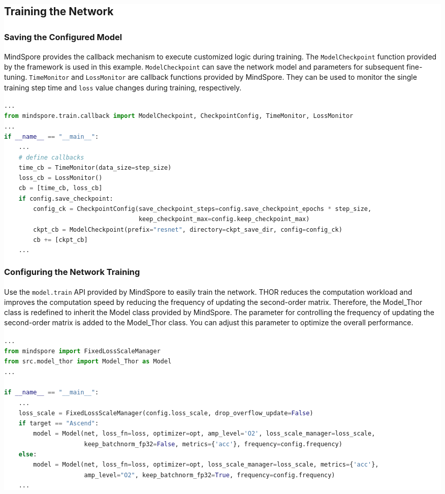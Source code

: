 ## Training the Network

### Saving the Configured Model

MindSpore provides the callback mechanism to execute customized logic during training. The `ModelCheckpoint` function provided by the framework is used in this example.
`ModelCheckpoint` can save the network model and parameters for subsequent fine-tuning.
`TimeMonitor` and `LossMonitor` are callback functions provided by MindSpore. They can be used to monitor the single training step time and `loss` value changes during training, respectively.

```python
...
from mindspore.train.callback import ModelCheckpoint, CheckpointConfig, TimeMonitor, LossMonitor
...
if __name__ == "__main__":
    ...
    # define callbacks
    time_cb = TimeMonitor(data_size=step_size)
    loss_cb = LossMonitor()
    cb = [time_cb, loss_cb]
    if config.save_checkpoint:
        config_ck = CheckpointConfig(save_checkpoint_steps=config.save_checkpoint_epochs * step_size,
                                     keep_checkpoint_max=config.keep_checkpoint_max)
        ckpt_cb = ModelCheckpoint(prefix="resnet", directory=ckpt_save_dir, config=config_ck)
        cb += [ckpt_cb]
    ...
```

### Configuring the Network Training

Use the `model.train` API provided by MindSpore to easily train the network. THOR reduces the computation workload and improves the computation speed by reducing the frequency of updating the second-order matrix. Therefore, the Model_Thor class is redefined to inherit the Model class provided by MindSpore. The parameter for controlling the frequency of updating the second-order matrix is added to the Model_Thor class. You can adjust this parameter to optimize the overall performance.

```python
...
from mindspore import FixedLossScaleManager
from src.model_thor import Model_Thor as Model
...

if __name__ == "__main__":
    ...
    loss_scale = FixedLossScaleManager(config.loss_scale, drop_overflow_update=False)
    if target == "Ascend":
        model = Model(net, loss_fn=loss, optimizer=opt, amp_level='O2', loss_scale_manager=loss_scale,
                      keep_batchnorm_fp32=False, metrics={'acc'}, frequency=config.frequency)
    else:
        model = Model(net, loss_fn=loss, optimizer=opt, loss_scale_manager=loss_scale, metrics={'acc'},
                      amp_level="O2", keep_batchnorm_fp32=True, frequency=config.frequency)
    ...
```
